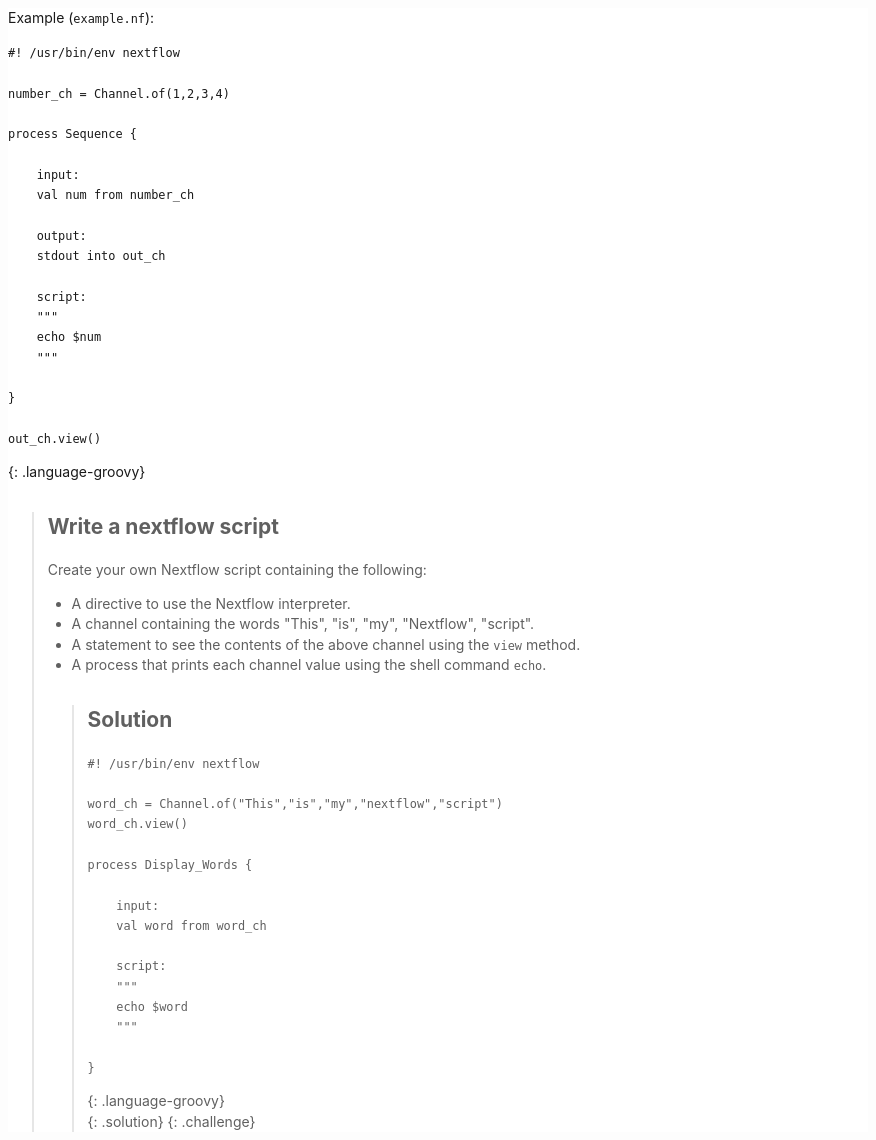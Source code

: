 Example (`example.nf`):
~~~
#! /usr/bin/env nextflow

number_ch = Channel.of(1,2,3,4)

process Sequence {

    input:
    val num from number_ch

    output:
    stdout into out_ch

    script:
    """
    echo $num
    """

}

out_ch.view()
~~~
{: .language-groovy}

> ## Write a nextflow script
>
> Create your own Nextflow script containing the following:
> - A directive to use the Nextflow interpreter.
> - A channel containing the words "This", "is", "my", "Nextflow", "script".
> - A statement to see the contents of the above channel using the `view` method.
> - A process that prints each channel value using the shell command `echo`.
>
> > ## Solution
> >
> > ~~~
> > #! /usr/bin/env nextflow
> >
> > word_ch = Channel.of("This","is","my","nextflow","script")
> > word_ch.view()
> >
> > process Display_Words {
> >
> >     input:
> >     val word from word_ch
> >
> >     script:
> >     """
> >     echo $word
> >     """
> >
> > }
> > ~~~
> > {: .language-groovy}  
> {: .solution}
{: .challenge}
